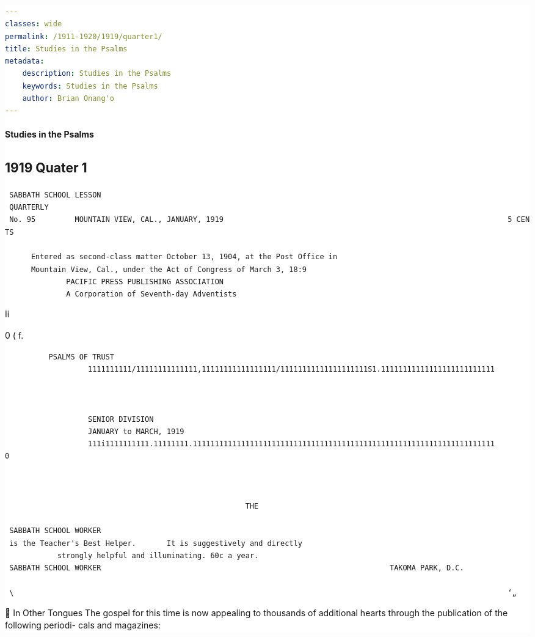 ```yaml
---
classes: wide
permalink: /1911-1920/1919/quarter1/
title: Studies in the Psalms
metadata:
    description: Studies in the Psalms
    keywords: Studies in the Psalms
    author: Brian Onang'o
---
```


#### Studies in the Psalms

## 1919 Quater 1
     SABBATH SCHOOL LESSON
     QUARTERLY
     No. 95         MOUNTAIN VIEW, CAL., JANUARY, 1919                                                                 5 CENTS

          Entered as second-class matter October 13, 1904, at the Post Office in
          Mountain View, Cal., under the Act of Congress of March 3, 18:9
                  PACIFIC PRESS PUBLISHING ASSOCIATION
                  A Corporation of Seventh-day Adventists




Ii


0                           (
                                                                              f.




              PSALMS OF TRUST
                       1111111111/11111111111111,11111111111111111/11111111111111111111S1.11111111111111111111111111



                       SENIOR DIVISION
                       JANUARY to MARCH, 1919
                       111i1111111111.11111111.111111111111111111111111111111111111111111111111111111111111111111111             0



                                                           THE

     SABBATH SCHOOL WORKER
     is the Teacher's Best Helper.       It is suggestively and directly
                strongly helpful and illuminating. 60c a year.
     SABBATH SCHOOL WORKER                                                                  TAKOMA PARK, D.C.

     \                                                                                                                 ‘„
    In Other Tongues
            The gospel for this time is now appealing
            to thousands of additional hearts through
            the publication of the following periodi-
                      cals and magazines:

